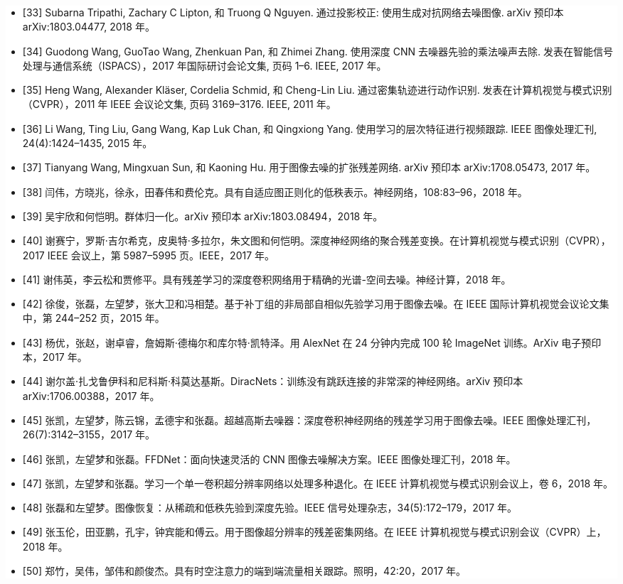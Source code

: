 +   [33] Subarna Tripathi, Zachary C Lipton, 和 Truong Q Nguyen. 通过投影校正: 使用生成对抗网络去噪图像. arXiv 预印本 arXiv:1803.04477, 2018 年。

+   [34] Guodong Wang, GuoTao Wang, Zhenkuan Pan, 和 Zhimei Zhang. 使用深度 CNN 去噪器先验的乘法噪声去除. 发表在智能信号处理与通信系统（ISPACS），2017 年国际研讨会论文集, 页码 1–6\. IEEE, 2017 年。

+   [35] Heng Wang, Alexander Kläser, Cordelia Schmid, 和 Cheng-Lin Liu. 通过密集轨迹进行动作识别. 发表在计算机视觉与模式识别（CVPR），2011 年 IEEE 会议论文集, 页码 3169–3176\. IEEE, 2011 年。

+   [36] Li Wang, Ting Liu, Gang Wang, Kap Luk Chan, 和 Qingxiong Yang. 使用学习的层次特征进行视频跟踪. IEEE 图像处理汇刊, 24(4):1424–1435, 2015 年。

+   [37] Tianyang Wang, Mingxuan Sun, 和 Kaoning Hu. 用于图像去噪的扩张残差网络. arXiv 预印本 arXiv:1708.05473, 2017 年。

+   [38] 闫伟，方晓兆，徐永，田春伟和费伦克。具有自适应图正则化的低秩表示。神经网络，108:83–96，2018 年。

+   [39] 吴宇欣和何恺明。群体归一化。arXiv 预印本 arXiv:1803.08494，2018 年。

+   [40] 谢赛宁，罗斯·吉尔希克，皮奥特·多拉尔，朱文图和何恺明。深度神经网络的聚合残差变换。在计算机视觉与模式识别（CVPR），2017 IEEE 会议上，第 5987–5995 页。IEEE，2017 年。

+   [41] 谢伟英，李云松和贾修平。具有残差学习的深度卷积网络用于精确的光谱-空间去噪。神经计算，2018 年。

+   [42] 徐俊，张磊，左望梦，张大卫和冯相楚。基于补丁组的非局部自相似先验学习用于图像去噪。在 IEEE 国际计算机视觉会议论文集中，第 244–252 页，2015 年。

+   [43] 杨优，张赵，谢卓睿，詹姆斯·德梅尔和库尔特·凯特泽。用 AlexNet 在 24 分钟内完成 100 轮 ImageNet 训练。ArXiv 电子预印本，2017 年。

+   [44] 谢尔盖·扎戈鲁伊科和尼科斯·科莫达基斯。DiracNets：训练没有跳跃连接的非常深的神经网络。arXiv 预印本 arXiv:1706.00388，2017 年。

+   [45] 张凯，左望梦，陈云锦，孟德宇和张磊。超越高斯去噪器：深度卷积神经网络的残差学习用于图像去噪。IEEE 图像处理汇刊，26(7):3142–3155，2017 年。

+   [46] 张凯，左望梦和张磊。FFDNet：面向快速灵活的 CNN 图像去噪解决方案。IEEE 图像处理汇刊，2018 年。

+   [47] 张凯，左望梦和张磊。学习一个单一卷积超分辨率网络以处理多种退化。在 IEEE 计算机视觉与模式识别会议上，卷 6，2018 年。

+   [48] 张磊和左望梦。图像恢复：从稀疏和低秩先验到深度先验。IEEE 信号处理杂志，34(5):172–179，2017 年。

+   [49] 张玉伦，田亚鹏，孔宇，钟宾能和傅云。用于图像超分辨率的残差密集网络。在 IEEE 计算机视觉与模式识别会议（CVPR）上，2018 年。

+   [50] 郑竹，吴伟，邹伟和颜俊杰。具有时空注意力的端到端流量相关跟踪。照明，42:20，2017 年。

